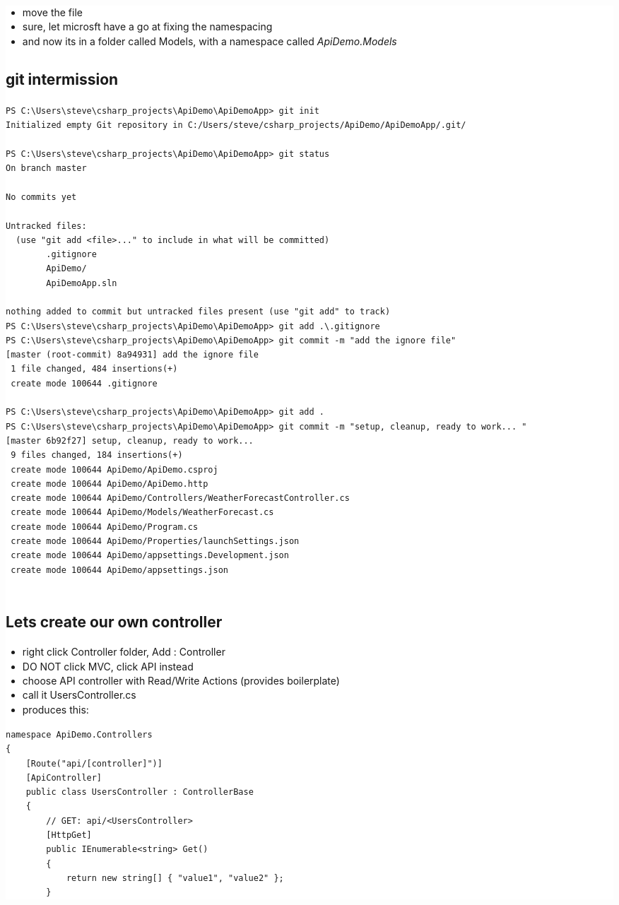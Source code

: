 - move the file
- sure, let microsft have a go at fixing the namespacing
- and now its in a folder called Models, with a namespace called *ApiDemo.Models*

## git intermission
```
PS C:\Users\steve\csharp_projects\ApiDemo\ApiDemoApp> git init
Initialized empty Git repository in C:/Users/steve/csharp_projects/ApiDemo/ApiDemoApp/.git/

PS C:\Users\steve\csharp_projects\ApiDemo\ApiDemoApp> git status
On branch master

No commits yet

Untracked files:
  (use "git add <file>..." to include in what will be committed)
        .gitignore
        ApiDemo/
        ApiDemoApp.sln

nothing added to commit but untracked files present (use "git add" to track)
PS C:\Users\steve\csharp_projects\ApiDemo\ApiDemoApp> git add .\.gitignore
PS C:\Users\steve\csharp_projects\ApiDemo\ApiDemoApp> git commit -m "add the ignore file"
[master (root-commit) 8a94931] add the ignore file
 1 file changed, 484 insertions(+)
 create mode 100644 .gitignore

PS C:\Users\steve\csharp_projects\ApiDemo\ApiDemoApp> git add .
PS C:\Users\steve\csharp_projects\ApiDemo\ApiDemoApp> git commit -m "setup, cleanup, ready to work... "
[master 6b92f27] setup, cleanup, ready to work...
 9 files changed, 184 insertions(+)
 create mode 100644 ApiDemo/ApiDemo.csproj
 create mode 100644 ApiDemo/ApiDemo.http
 create mode 100644 ApiDemo/Controllers/WeatherForecastController.cs
 create mode 100644 ApiDemo/Models/WeatherForecast.cs
 create mode 100644 ApiDemo/Program.cs
 create mode 100644 ApiDemo/Properties/launchSettings.json
 create mode 100644 ApiDemo/appsettings.Development.json
 create mode 100644 ApiDemo/appsettings.json
   
```

## Lets create our own controller
- right click Controller folder, Add : Controller
- DO NOT click MVC, click API instead
- choose API controller with Read/Write Actions (provides boilerplate)
- call it UsersController.cs
- produces this:
```
namespace ApiDemo.Controllers
{
    [Route("api/[controller]")]
    [ApiController]
    public class UsersController : ControllerBase
    {
        // GET: api/<UsersController>
        [HttpGet]
        public IEnumerable<string> Get()
        {
            return new string[] { "value1", "value2" };
        }

```
